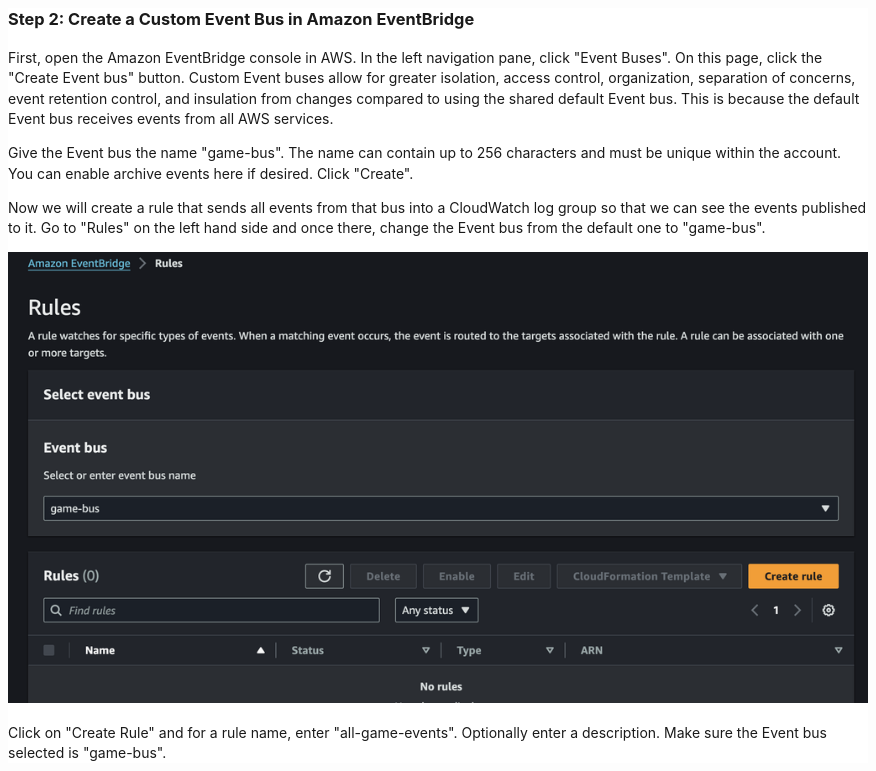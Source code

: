 ### Step 2: Create a Custom Event Bus in Amazon EventBridge

First, open the Amazon EventBridge console in AWS. In the left navigation pane, click "Event Buses". On this page, click the "Create Event bus" button. Custom Event buses allow for greater isolation, access control, organization, separation of concerns, event retention control, and insulation from changes compared to using the shared default Event bus. This is because the default Event bus receives events from all AWS services.

Give the Event bus the name "game-bus". The name can contain up to 256 characters and must be unique within the account. You can enable archive events here if desired. Click "Create".

Now we will create a rule that sends all events from that bus into a CloudWatch log group so that we can see the events published to it. Go to "Rules" on the left hand side and once there, change the Event bus from the default one to "game-bus".

![EventBridge Rules](images/rules.png "EventBridge Rules")

Click on "Create Rule" and for a rule name, enter "all-game-events". Optionally enter a description. Make sure the Event bus selected is "game-bus".
